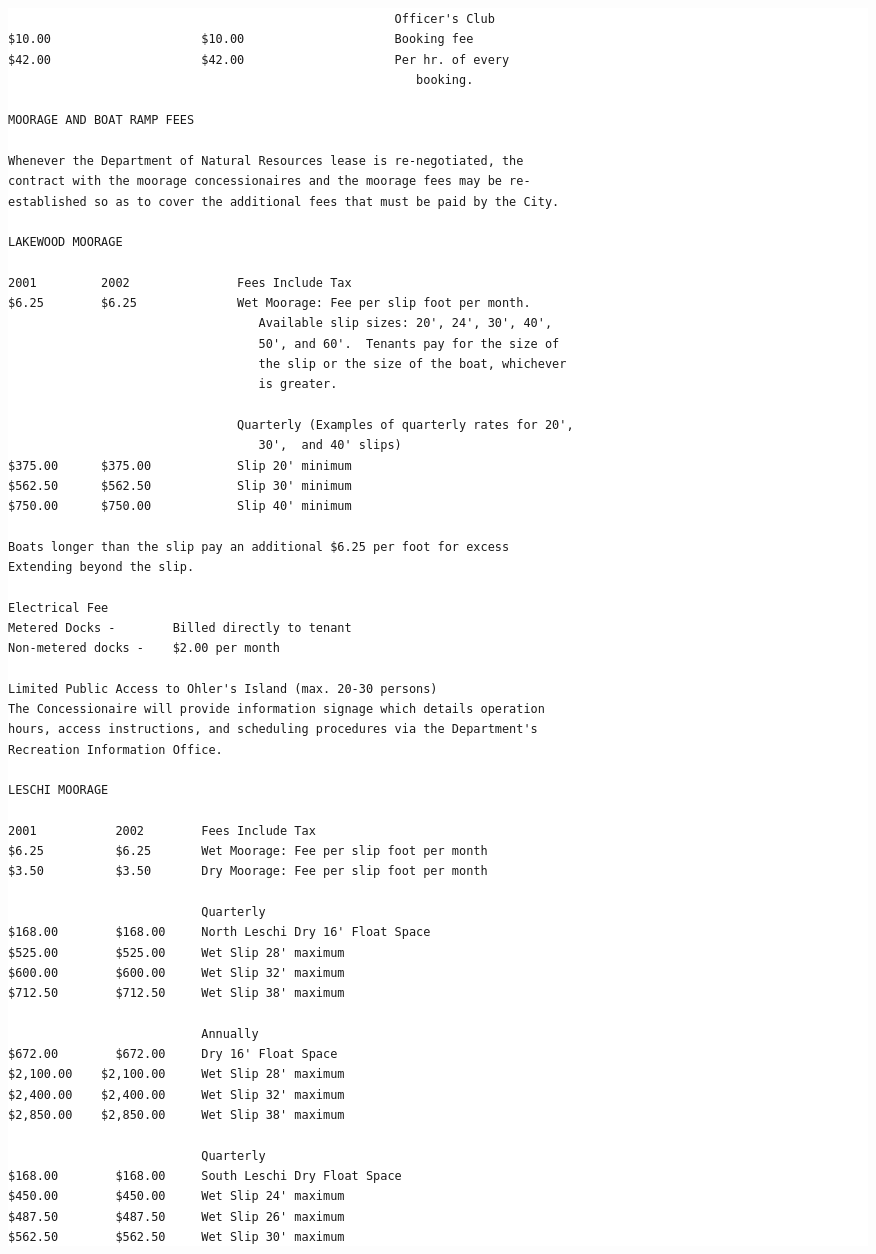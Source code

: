                                                           Officer's Club  
    $10.00                     $10.00                     Booking fee  
    $42.00                     $42.00                     Per hr. of every  
                                                             booking.  
  
    MOORAGE AND BOAT RAMP FEES  
  
    Whenever the Department of Natural Resources lease is re-negotiated, the  
    contract with the moorage concessionaires and the moorage fees may be re-  
    established so as to cover the additional fees that must be paid by the City.  
  
    LAKEWOOD MOORAGE  
  
    2001         2002               Fees Include Tax  
    $6.25        $6.25              Wet Moorage: Fee per slip foot per month.  
                                       Available slip sizes: 20', 24', 30', 40',  
                                       50', and 60'.  Tenants pay for the size of  
                                       the slip or the size of the boat, whichever  
                                       is greater.  
  
                                    Quarterly (Examples of quarterly rates for 20',  
                                       30',  and 40' slips)  
    $375.00      $375.00            Slip 20' minimum  
    $562.50      $562.50            Slip 30' minimum  
    $750.00      $750.00            Slip 40' minimum  
  
    Boats longer than the slip pay an additional $6.25 per foot for excess  
    Extending beyond the slip.  
  
    Electrical Fee  
    Metered Docks -        Billed directly to tenant  
    Non-metered docks -    $2.00 per month  
  
    Limited Public Access to Ohler's Island (max. 20-30 persons)  
    The Concessionaire will provide information signage which details operation  
    hours, access instructions, and scheduling procedures via the Department's  
    Recreation Information Office.  
  
    LESCHI MOORAGE  
  
    2001           2002        Fees Include Tax  
    $6.25          $6.25       Wet Moorage: Fee per slip foot per month  
    $3.50          $3.50       Dry Moorage: Fee per slip foot per month  
  
                               Quarterly  
    $168.00        $168.00     North Leschi Dry 16' Float Space  
    $525.00        $525.00     Wet Slip 28' maximum  
    $600.00        $600.00     Wet Slip 32' maximum  
    $712.50        $712.50     Wet Slip 38' maximum  
  
                               Annually  
    $672.00        $672.00     Dry 16' Float Space  
    $2,100.00    $2,100.00     Wet Slip 28' maximum  
    $2,400.00    $2,400.00     Wet Slip 32' maximum  
    $2,850.00    $2,850.00     Wet Slip 38' maximum  
  
                               Quarterly  
    $168.00        $168.00     South Leschi Dry Float Space  
    $450.00        $450.00     Wet Slip 24' maximum  
    $487.50        $487.50     Wet Slip 26' maximum  
    $562.50        $562.50     Wet Slip 30' maximum  
  